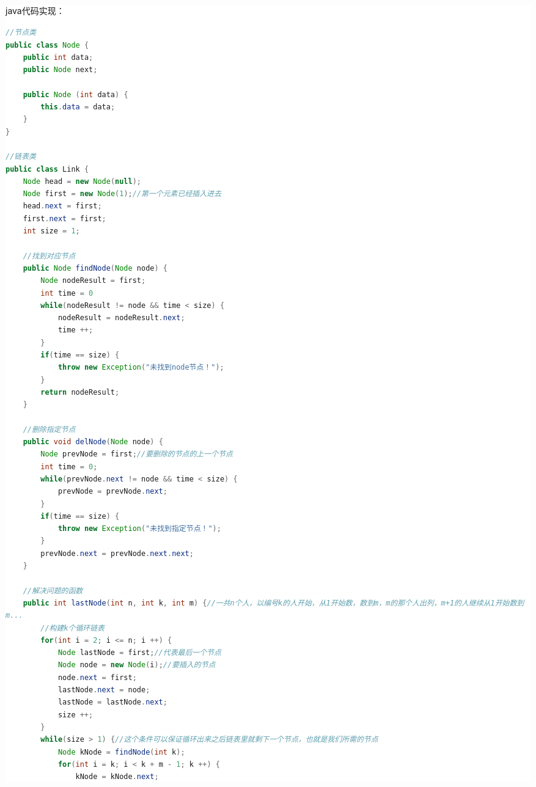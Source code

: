 

java代码实现：

~~~java
//节点类
public class Node {
	public int data;
	public Node next;

	public Node (int data) {
		this.data = data;
	} 
}

//链表类
public class Link {
	Node head = new Node(null);
	Node first = new Node(1);//第一个元素已经插入进去
	head.next = first;
	first.next = first;
	int size = 1;

	//找到对应节点
	public Node findNode(Node node) {
		Node nodeResult = first;
		int time = 0
		while(nodeResult != node && time < size) {
			nodeResult = nodeResult.next;
			time ++;
		}
		if(time == size) {
			throw new Exception("未找到node节点！");
		}
		return nodeResult;
	}

	//删除指定节点
	public void delNode(Node node) {
		Node prevNode = first;//要删除的节点的上一个节点
		int time = 0;
		while(prevNode.next != node && time < size) {
			prevNode = prevNode.next;
		}
		if(time == size) {
			throw new Exception("未找到指定节点！");
		}
		prevNode.next = prevNode.next.next;
	}

	//解决问题的函数
	public int lastNode(int n, int k, int m) {//一共n个人，以编号k的人开始，从1开始数，数到m，m的那个人出列，m+1的人继续从1开始数到m...
		//构建k个循环链表
		for(int i = 2; i <= n; i ++) {
			Node lastNode = first;//代表最后一个节点
			Node node = new Node(i);//要插入的节点
			node.next = first;
			lastNode.next = node;
			lastNode = lastNode.next;
			size ++;
		}
		while(size > 1) {//这个条件可以保证循环出来之后链表里就剩下一个节点，也就是我们所需的节点
			Node kNode = findNode(int k);
			for(int i = k; i < k + m - 1; k ++) {
				kNode = kNode.next;
~~~